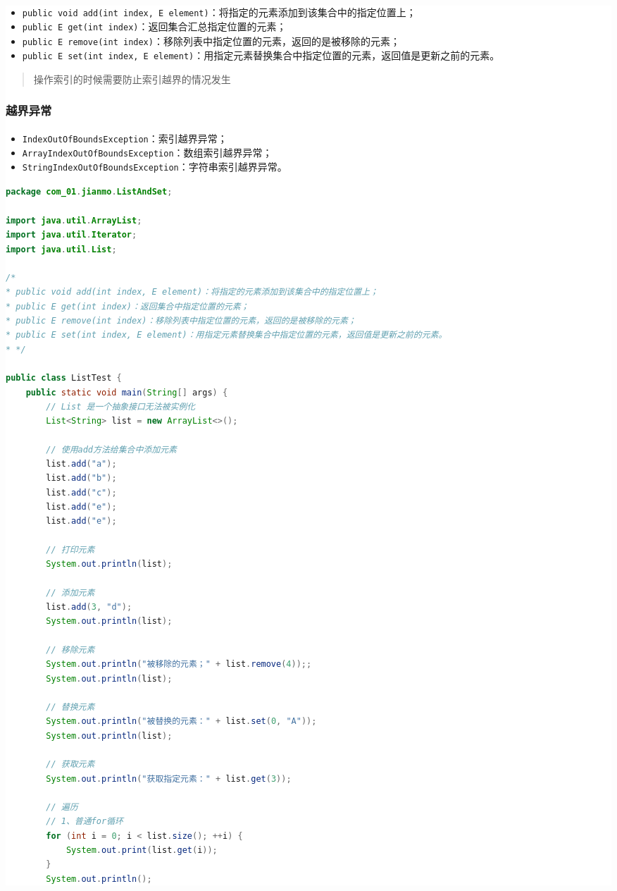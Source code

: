 * `public void add(int index, E element)`：将指定的元素添加到该集合中的指定位置上；
* `public E get(int index)`：返回集合汇总指定位置的元素；
* `public E remove(int index)`：移除列表中指定位置的元素，返回的是被移除的元素；
* `public E set(int index, E element)`：用指定元素替换集合中指定位置的元素，返回值是更新之前的元素。

> 操作索引的时候需要防止索引越界的情况发生

### 越界异常

* `IndexOutOfBoundsException`：索引越界异常；
* `ArrayIndexOutOfBoundsException`：数组索引越界异常；
* `StringIndexOutOfBoundsException`：字符串索引越界异常。

```java
package com_01.jianmo.ListAndSet;

import java.util.ArrayList;
import java.util.Iterator;
import java.util.List;

/*
* public void add(int index, E element)：将指定的元素添加到该集合中的指定位置上；
* public E get(int index)：返回集合中指定位置的元素；
* public E remove(int index)：移除列表中指定位置的元素，返回的是被移除的元素；
* public E set(int index, E element)：用指定元素替换集合中指定位置的元素，返回值是更新之前的元素。
* */

public class ListTest {
	public static void main(String[] args) {
		// List 是一个抽象接口无法被实例化
		List<String> list = new ArrayList<>();

		// 使用add方法给集合中添加元素
		list.add("a");
		list.add("b");
		list.add("c");
		list.add("e");
		list.add("e");

		// 打印元素
		System.out.println(list);

		// 添加元素
		list.add(3, "d");
		System.out.println(list);

		// 移除元素
		System.out.println("被移除的元素；" + list.remove(4));;
		System.out.println(list);

		// 替换元素
		System.out.println("被替换的元素：" + list.set(0, "A"));
		System.out.println(list);

		// 获取元素
		System.out.println("获取指定元素：" + list.get(3));

		// 遍历
		// 1、普通for循环
		for (int i = 0; i < list.size(); ++i) {
			System.out.print(list.get(i));
		}
		System.out.println();


```
